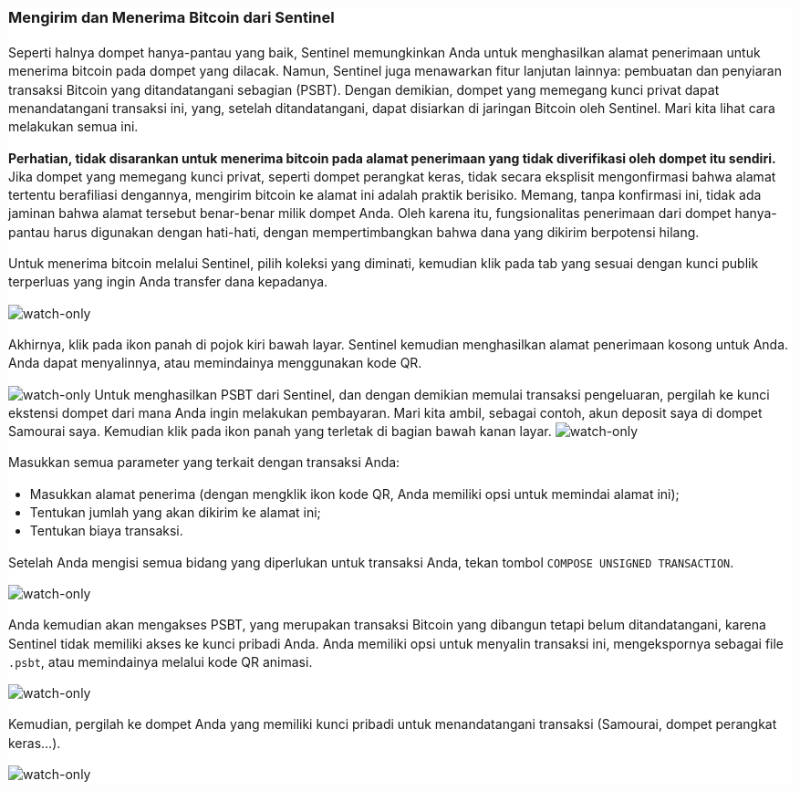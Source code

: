 ### Mengirim dan Menerima Bitcoin dari Sentinel
Seperti halnya dompet hanya-pantau yang baik, Sentinel memungkinkan Anda untuk menghasilkan alamat penerimaan untuk menerima bitcoin pada dompet yang dilacak. Namun, Sentinel juga menawarkan fitur lanjutan lainnya: pembuatan dan penyiaran transaksi Bitcoin yang ditandatangani sebagian (PSBT). Dengan demikian, dompet yang memegang kunci privat dapat menandatangani transaksi ini, yang, setelah ditandatangani, dapat disiarkan di jaringan Bitcoin oleh Sentinel. Mari kita lihat cara melakukan semua ini.

**Perhatian, tidak disarankan untuk menerima bitcoin pada alamat penerimaan yang tidak diverifikasi oleh dompet itu sendiri.** Jika dompet yang memegang kunci privat, seperti dompet perangkat keras, tidak secara eksplisit mengonfirmasi bahwa alamat tertentu berafiliasi dengannya, mengirim bitcoin ke alamat ini adalah praktik berisiko. Memang, tanpa konfirmasi ini, tidak ada jaminan bahwa alamat tersebut benar-benar milik dompet Anda. Oleh karena itu, fungsionalitas penerimaan dari dompet hanya-pantau harus digunakan dengan hati-hati, dengan mempertimbangkan bahwa dana yang dikirim berpotensi hilang.

Untuk menerima bitcoin melalui Sentinel, pilih koleksi yang diminati, kemudian klik pada tab yang sesuai dengan kunci publik terperluas yang ingin Anda transfer dana kepadanya.

![watch-only](assets/notext/17.webp)

Akhirnya, klik pada ikon panah di pojok kiri bawah layar. Sentinel kemudian menghasilkan alamat penerimaan kosong untuk Anda. Anda dapat menyalinnya, atau memindainya menggunakan kode QR.

![watch-only](assets/notext/18.webp)
Untuk menghasilkan PSBT dari Sentinel, dan dengan demikian memulai transaksi pengeluaran, pergilah ke kunci ekstensi dompet dari mana Anda ingin melakukan pembayaran. Mari kita ambil, sebagai contoh, akun deposit saya di dompet Samourai saya. Kemudian klik pada ikon panah yang terletak di bagian bawah kanan layar.
![watch-only](assets/notext/19.webp)

Masukkan semua parameter yang terkait dengan transaksi Anda:
- Masukkan alamat penerima (dengan mengklik ikon kode QR, Anda memiliki opsi untuk memindai alamat ini);
- Tentukan jumlah yang akan dikirim ke alamat ini;
- Tentukan biaya transaksi.

Setelah Anda mengisi semua bidang yang diperlukan untuk transaksi Anda, tekan tombol `COMPOSE UNSIGNED TRANSACTION`.

![watch-only](assets/notext/20.webp)

Anda kemudian akan mengakses PSBT, yang merupakan transaksi Bitcoin yang dibangun tetapi belum ditandatangani, karena Sentinel tidak memiliki akses ke kunci pribadi Anda. Anda memiliki opsi untuk menyalin transaksi ini, mengekspornya sebagai file `.psbt`, atau memindainya melalui kode QR animasi.

![watch-only](assets/notext/21.webp)

Kemudian, pergilah ke dompet Anda yang memiliki kunci pribadi untuk menandatangani transaksi (Samourai, dompet perangkat keras...).

![watch-only](assets/notext/22.webp)
